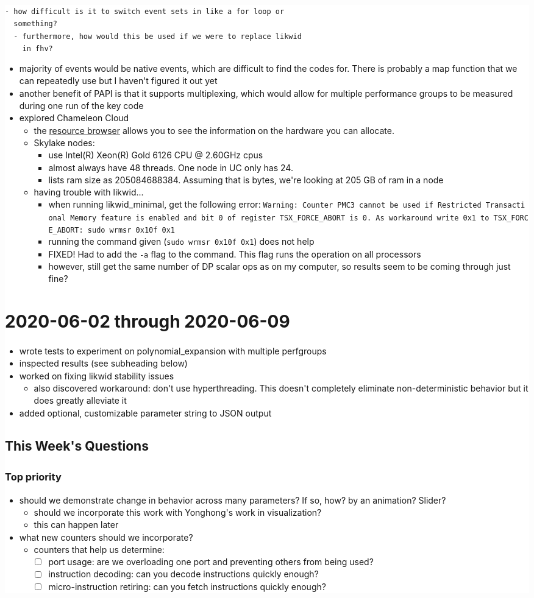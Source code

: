     - how difficult is it to switch event sets in like a for loop or
      something?
      - furthermore, how would this be used if we were to replace likwid
        in fhv?
  - majority of events would be native events, which are difficult to find the
    codes for. There is probably a map function that we can repeatedly use but
    I haven't figured it out yet
  - another benefit of PAPI is that it supports multiplexing, which would
    allow for multiple performance groups to be measured during one run of the
    key code
- explored Chameleon Cloud
  - the [resource browser](https://www.chameleoncloud.org/hardware/) allows
    you to see the information on the hardware you can allocate.
  - Skylake nodes:
    - use Intel(R) Xeon(R) Gold 6126 CPU @ 2.60GHz cpus
    - almost always have 48 threads. One node in UC only has 24.
    - lists ram size as 205084688384. Assuming that is bytes, we're looking at
      205 GB of ram in a node
  - having trouble with likwid...
    - when running likwid_minimal, get the following error:
      `Warning: Counter PMC3 cannot be used if Restricted Transactional Memory feature is enabled and bit 0 of register TSX_FORCE_ABORT is 0. As workaround write 0x1 to TSX_FORCE_ABORT: sudo wrmsr 0x10f 0x1`
    - running the command given (`sudo wrmsr 0x10f 0x1`) does not help
    - FIXED! Had to add the `-a` flag to the command. This flag runs the
      operation on all processors
    - however, still get the same number of DP scalar ops as on my computer,
      so results seem to be coming through just fine?

# 2020-06-02 through 2020-06-09

- wrote tests to experiment on polynomial_expansion with multiple perfgroups
- inspected results (see subheading below)
- worked on fixing likwid stability issues
  - also discovered workaround: don't use hyperthreading. This doesn't
    completely eliminate non-deterministic behavior but it does greatly
    alleviate it
- added optional, customizable parameter string to JSON output

## This Week's Questions

### Top priority

- should we demonstrate change in behavior across many parameters? If so, how?
  by an animation? Slider?
  - should we incorporate this work with Yonghong's work in visualization?
  - this can happen later
- what new counters should we incorporate?
  - counters that help us determine:
    - [ ] port usage: are we overloading one port and preventing others from
          being used?
    - [ ] instruction decoding: can you decode instructions quickly enough?
    - [ ] micro-instruction retiring: can you fetch instructions quickly
          enough?
